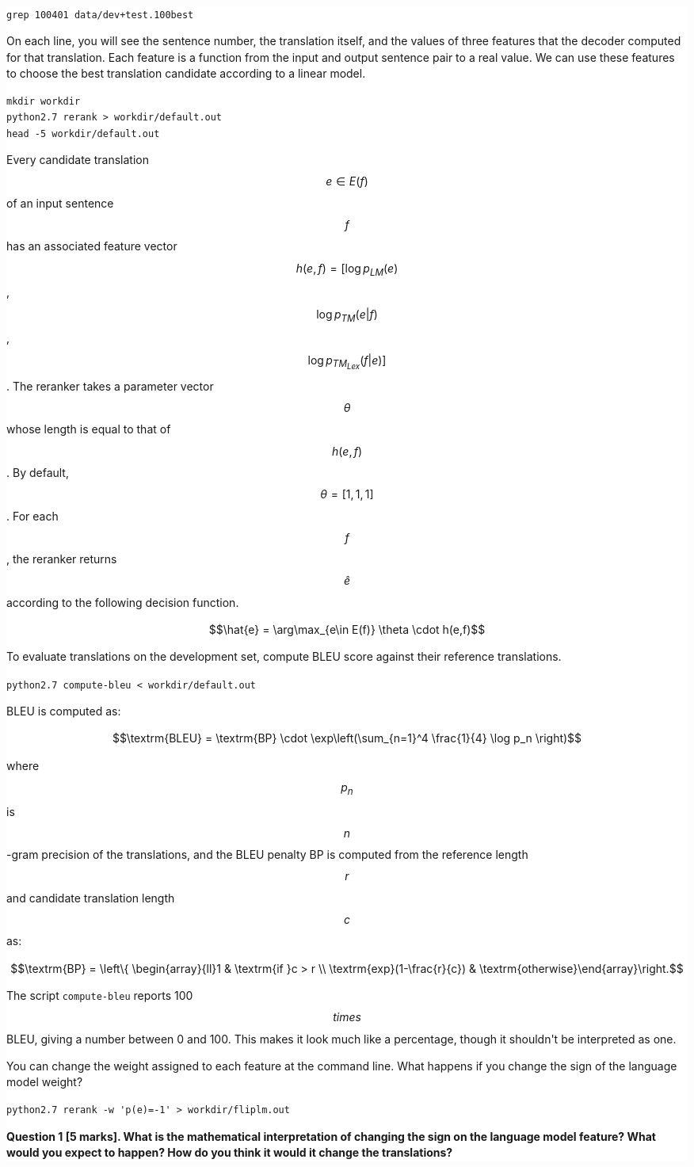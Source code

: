     grep 100401 data/dev+test.100best

On each line, you will see the sentence number, the translation itself,
and the values of three features that the decoder computed for that
translation. Each feature is a function from the input and output
sentence pair to a real value.
We can use these features to choose the best 
translation candidate according to a linear model.

    mkdir workdir
    python2.7 rerank > workdir/default.out 
    head -5 workdir/default.out

Every candidate translation $$e\in E(f)$$ of
an input sentence $$f$$ has an associated feature vector 
$$h(e,f) = [ \log p_{LM}(e)$$, $$\log p_{TM}(e|f)$$, $$\log p_{TM_{Lex}}(f|e)]$$. The
reranker takes a parameter vector $$\theta$$ whose length is equal to
that of $$h(e,f)$$. By default, $$\theta = [1, 1, 1]$$. For
each $$f$$, the reranker returns $$\hat{e}$$ according to the
following decision function.

<center>
$$\hat{e} = \arg\max_{e\in E(f)} \theta \cdot h(e,f)$$
</center>

To evaluate translations on the development set, compute BLEU
score against their reference translations.

    python2.7 compute-bleu < workdir/default.out

BLEU is computed as:

<center>
$$\textrm{BLEU} = \textrm{BP} \cdot \exp\left(\sum_{n=1}^4 \frac{1}{4} \log p_n \right)$$
</center>

where $$p_n$$ is $$n$$-gram precision of the translations, and the 
BLEU penalty BP is computed from the reference length $$r$$ and 
candidate translation length $$c$$ as: 

<center>
$$\textrm{BP} = \left\{ \begin{array}{ll}1 & \textrm{if }c > r \\ \textrm{exp}(1-\frac{r}{c}) & \textrm{otherwise}\end{array}\right.$$
</center>

The script `compute-bleu` reports  100 $$times$$ BLEU, giving  a number
between 0 and 100. This makes it look much like a percentage, though it
shouldn't be interpreted as one.

You can change the weight assigned to each feature at the 
command line.
What happens if you change the sign of the language model weight?

    python2.7 rerank -w 'p(e)=-1' > workdir/fliplm.out

**Question 1 [5 marks]. What is the mathematical interpretation of changing
the sign on the language model feature? What would you expect
to happen? How do you think it would it change the translations?**


[^1]: Doing this systematically is sometimes called _grid search_.